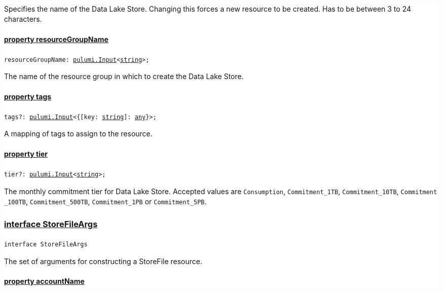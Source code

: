 Specifies the name of the Data Lake Store. Changing this forces a new resource to be created. Has to be between 3 to 24 characters.

<h4 class="pdoc-member-header" id="StoreArgs-resourceGroupName">
<a class="pdoc-child-name" href="https://github.com/pulumi/pulumi-azure/blob/6a05c6de2b86d12e39ec146ad23c69c503ab3cf8/sdk/nodejs/datalake/store.ts#L225">property <b>resourceGroupName</b></a>
</h4>

<pre class="highlight"><code><span class='kd'></span>resourceGroupName: <a href='/docs/reference/pkg/nodejs/pulumi/pulumi/#Input'>pulumi.Input</a>&lt;<span class='kd'><a href='https://developer.mozilla.org/en-US/docs/Web/JavaScript/Reference/Global_Objects/String'>string</a></span>&gt;;</code></pre>

The name of the resource group in which to create the Data Lake Store.

<h4 class="pdoc-member-header" id="StoreArgs-tags">
<a class="pdoc-child-name" href="https://github.com/pulumi/pulumi-azure/blob/6a05c6de2b86d12e39ec146ad23c69c503ab3cf8/sdk/nodejs/datalake/store.ts#L229">property <b>tags</b></a>
</h4>

<pre class="highlight"><code><span class='kd'></span>tags?: <a href='/docs/reference/pkg/nodejs/pulumi/pulumi/#Input'>pulumi.Input</a>&lt;{[key: <span class='kd'><a href='https://developer.mozilla.org/en-US/docs/Web/JavaScript/Reference/Global_Objects/String'>string</a></span>]: <span class='kd'><a href='https://www.typescriptlang.org/docs/handbook/basic-types.html#any'>any</a></span>}&gt;;</code></pre>

A mapping of tags to assign to the resource.

<h4 class="pdoc-member-header" id="StoreArgs-tier">
<a class="pdoc-child-name" href="https://github.com/pulumi/pulumi-azure/blob/6a05c6de2b86d12e39ec146ad23c69c503ab3cf8/sdk/nodejs/datalake/store.ts#L233">property <b>tier</b></a>
</h4>

<pre class="highlight"><code><span class='kd'></span>tier?: <a href='/docs/reference/pkg/nodejs/pulumi/pulumi/#Input'>pulumi.Input</a>&lt;<span class='kd'><a href='https://developer.mozilla.org/en-US/docs/Web/JavaScript/Reference/Global_Objects/String'>string</a></span>&gt;;</code></pre>

The monthly commitment tier for Data Lake Store. Accepted values are `Consumption`, `Commitment_1TB`, `Commitment_10TB`, `Commitment_100TB`, `Commitment_500TB`, `Commitment_1PB` or `Commitment_5PB`.

<h3 class="pdoc-module-header" id="StoreFileArgs" data-link-title="StoreFileArgs">
    <a href="https://github.com/pulumi/pulumi-azure/blob/6a05c6de2b86d12e39ec146ad23c69c503ab3cf8/sdk/nodejs/datalake/storeFile.ts#L139">
        interface <strong>StoreFileArgs</strong>
    </a>
</h3>

<pre class="highlight"><code><span class='kr'>interface</span> <span class='nx'>StoreFileArgs</span></code></pre>

The set of arguments for constructing a StoreFile resource.

<h4 class="pdoc-member-header" id="StoreFileArgs-accountName">
<a class="pdoc-child-name" href="https://github.com/pulumi/pulumi-azure/blob/6a05c6de2b86d12e39ec146ad23c69c503ab3cf8/sdk/nodejs/datalake/storeFile.ts#L143">property <b>accountName</b></a>
</h4>
